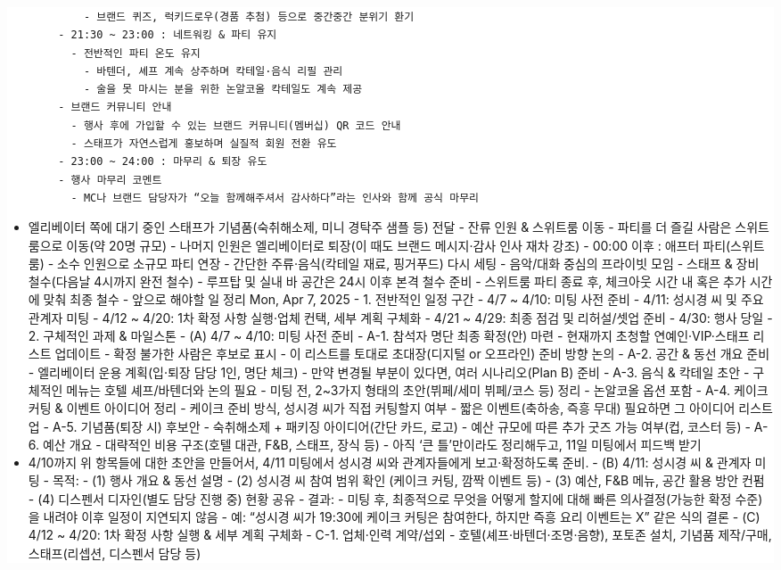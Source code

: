                 - 브랜드 퀴즈, 럭키드로우(경품 추첨) 등으로 중간중간 분위기 환기
            - 21:30 ~ 23:00 : 네트워킹 & 파티 유지
              - 전반적인 파티 온도 유지
                - 바텐더, 셰프 계속 상주하며 칵테일·음식 리필 관리
                - 술을 못 마시는 분을 위한 논알코올 칵테일도 계속 제공
            - 브랜드 커뮤니티 안내
              - 행사 후에 가입할 수 있는 브랜드 커뮤니티(멤버십) QR 코드 안내
              - 스태프가 자연스럽게 홍보하며 실질적 회원 전환 유도
            - 23:00 ~ 24:00 : 마무리 & 퇴장 유도
            - 행사 마무리 코멘트
              - MC나 브랜드 담당자가 “오늘 함께해주셔서 감사하다”라는 인사와 함께 공식 마무리
- 엘리베이터 쪽에 대기 중인 스태프가 기념품(숙취해소제, 미니 경탁주 샘플 등) 전달
            - 잔류 인원 & 스위트룸 이동
              - 파티를 더 즐길 사람은 스위트룸으로 이동(약 20명 규모)
              - 나머지 인원은 엘리베이터로 퇴장(이 때도 브랜드 메시지·감사 인사 재차 강조)
            - 00:00 이후 : 애프터 파티(스위트룸)
            - 소수 인원으로 소규모 파티 연장
              - 간단한 주류·음식(칵테일 재료, 핑거푸드) 다시 세팅
              - 음악/대화 중심의 프라이빗 모임
            - 스태프 & 장비 철수(다음날 4시까지 완전 철수)
              - 루프탑 및 실내 바 공간은 24시 이후 본격 철수 준비
              - 스위트룸 파티 종료 후, 체크아웃 시간 내 혹은 추가 시간에 맞춰 최종 철수
          - 앞으로 해야할 일 정리 Mon, Apr 7, 2025 
            - 1. 전반적인 일정 구간
              - 4/7 ~ 4/10: 미팅 사전 준비
              - 4/11: 성시경 씨 및 주요 관계자 미팅
              - 4/12 ~ 4/20: 1차 확정 사항 실행·업체 컨택, 세부 계획 구체화
              - 4/21 ~ 4/29: 최종 점검 및 리허설/셋업 준비
              - 4/30: 행사 당일
            - 2. 구체적인 과제 & 마일스톤
              - (A) 4/7 ~ 4/10: 미팅 사전 준비
                - A-1. 참석자 명단 최종 확정(안) 마련
                  - 현재까지 초청할 연예인·VIP·스태프 리스트 업데이트
                  - 확정 불가한 사람은 후보로 표시
                  - 이 리스트를 토대로 초대장(디지털 or 오프라인) 준비 방향 논의
                - A-2. 공간 & 동선 개요 준비
                  - 엘리베이터 운용 계획(입·퇴장 담당 1인, 명단 체크)
                  - 만약 변경될 부분이 있다면, 여러 시나리오(Plan B) 준비
                - A-3. 음식 & 칵테일 초안
                  - 구체적인 메뉴는 호텔 셰프/바텐더와 논의 필요
                  - 미팅 전, 2~3가지 형태의 초안(뷔페/세미 뷔페/코스 등) 정리
                  - 논알코올 옵션 포함
                - A-4. 케이크 커팅 & 이벤트 아이디어 정리
                  - 케이크 준비 방식, 성시경 씨가 직접 커팅할지 여부
                  - 짧은 이벤트(축하송, 즉흥 무대) 필요하면 그 아이디어 리스트업
                - A-5. 기념품(퇴장 시) 후보안
                  - 숙취해소제 + 패키징 아이디어(간단 카드, 로고)
                  - 예산 규모에 따른 추가 굿즈 가능 여부(컵, 코스터 등)
                - A-6. 예산 개요
                  - 대략적인 비용 구조(호텔 대관, F&B, 스태프, 장식 등)
                  - 아직 ‘큰 틀’만이라도 정리해두고, 11일 미팅에서 피드백 받기
- 4/10까지 위 항목들에 대한 초안을 만들어서, 4/11 미팅에서 성시경 씨와 관계자들에게 보고·확정하도록 준비.
              - (B) 4/11: 성시경 씨 & 관계자 미팅
                - 목적:
                  - (1) 행사 개요 & 동선 설명
                  - (2) 성시경 씨 참여 범위 확인 (케이크 커팅, 깜짝 이벤트 등)
                  - (3) 예산, F&B 메뉴, 공간 활용 방안 컨펌
                  - (4) 디스펜서 디자인(별도 담당 진행 중) 현황 공유
                - 결과:
                  - 미팅 후, 최종적으로 무엇을 어떻게 할지에 대해 빠른 의사결정(가능한 확정 수준)을 내려야 이후 일정이 지연되지 않음
                  - 예: “성시경 씨가 19:30에 케이크 커팅은 참여한다, 하지만 즉흥 요리 이벤트는 X” 같은 식의 결론
              - (C) 4/12 ~ 4/20: 1차 확정 사항 실행 & 세부 계획 구체화
                - C-1. 업체·인력 계약/섭외
                  - 호텔(셰프·바텐더·조명·음향), 포토존 설치, 기념품 제작/구매, 스태프(리셉션, 디스펜서 담당 등)